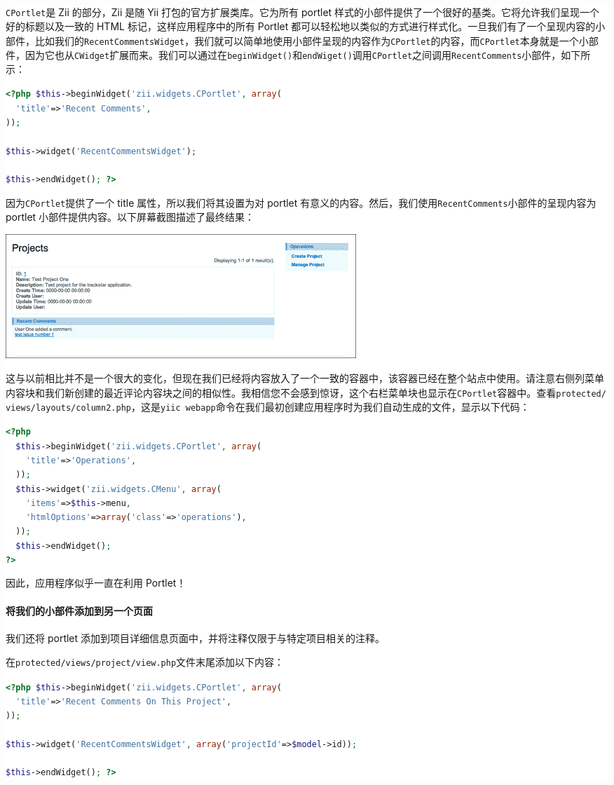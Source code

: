 `CPortlet`是 Zii 的部分，Zii 是随 Yii 打包的官方扩展类库。它为所有 portlet 样式的小部件提供了一个很好的基类。它将允许我们呈现一个好的标题以及一致的 HTML 标记，这样应用程序中的所有 Portlet 都可以轻松地以类似的方式进行样式化。一旦我们有了一个呈现内容的小部件，比如我们的`RecentCommentsWidget`，我们就可以简单地使用小部件呈现的内容作为`CPortlet`的内容，而`CPortlet`本身就是一个小部件，因为它也从`CWidget`扩展而来。我们可以通过在`beginWidget()`和`endWiget()`调用`CPortlet`之间调用`RecentComments`小部件，如下所示：

```php
<?php $this->beginWidget('zii.widgets.CPortlet', array(
  'title'=>'Recent Comments',
));  

$this->widget('RecentCommentsWidget');

$this->endWidget(); ?>
```

因为`CPortlet`提供了一个 title 属性，所以我们将其设置为对 portlet 有意义的内容。然后，我们使用`RecentComments`小部件的呈现内容为 portlet 小部件提供内容。以下屏幕截图描述了最终结果：

![Introducing CPortlet](img/8727_08_06.jpg)

这与以前相比并不是一个很大的变化，但现在我们已经将内容放入了一个一致的容器中，该容器已经在整个站点中使用。请注意右侧列菜单内容块和我们新创建的最近评论内容块之间的相似性。我相信您不会感到惊讶，这个右栏菜单块也显示在`CPortlet`容器中。查看`protected/views/layouts/column2.php`，这是`yiic webapp`命令在我们最初创建应用程序时为我们自动生成的文件，显示以下代码：

```php
<?php
  $this->beginWidget('zii.widgets.CPortlet', array(
    'title'=>'Operations',
  ));
  $this->widget('zii.widgets.CMenu', array(
    'items'=>$this->menu,
    'htmlOptions'=>array('class'=>'operations'),
  ));
  $this->endWidget();
?>
```

因此，应用程序似乎一直在利用 Portlet！

#### 将我们的小部件添加到另一个页面

我们还将 portlet 添加到项目详细信息页面中，并将注释仅限于与特定项目相关的注释。

在`protected/views/project/view.php`文件末尾添加以下内容：

```php
<?php $this->beginWidget('zii.widgets.CPortlet', array(
  'title'=>'Recent Comments On This Project',
));  

$this->widget('RecentCommentsWidget', array('projectId'=>$model->id));

$this->endWidget(); ?>
```
